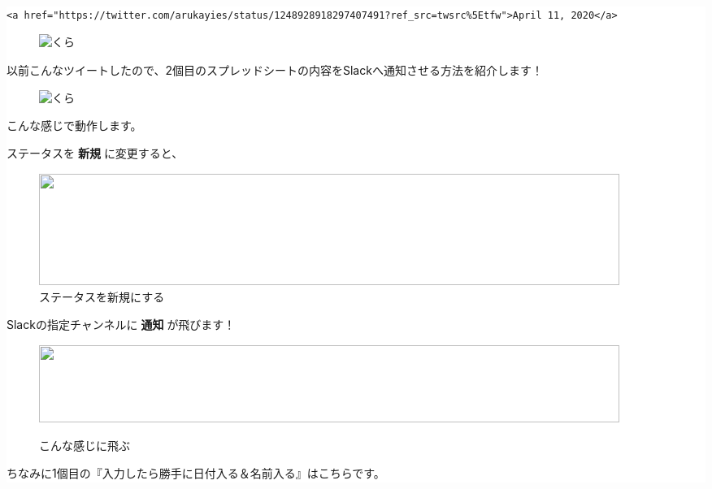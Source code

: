     <a href="https://twitter.com/arukayies/status/1248928918297407491?ref_src=twsrc%5Etfw">April 11, 2020</a>
  </blockquote>
</div></figure> 

<div class="wp-block-cocoon-blocks-balloon-ex-box-1 speech-wrap sb-id-1 sbs-stn sbp-l sbis-cb cf block-box">
  <div class="speech-person">
    <figure class="speech-icon"><img decoding="async" src="https://arukayies.com/wp-content/uploads/2019/12/icon-1.png" alt="くら" class="speech-icon-image" /></figure>
    

  </div>
  
  <div class="speech-balloon">
    <p>
      以前こんなツイートしたので、2個目のスプレッドシートの内容をSlackへ通知させる方法を紹介します！
    </p>
  </div>
</div>

<div class="wp-block-cocoon-blocks-balloon-ex-box-1 speech-wrap sb-id-1 sbs-stn sbp-l sbis-cb cf block-box">
  <div class="speech-person">
    <figure class="speech-icon"><img decoding="async" src="https://arukayies.com/wp-content/uploads/2019/12/icon-1.png" alt="くら" class="speech-icon-image" /></figure>
    

  </div>
  
  <div class="speech-balloon">
    <p>
      こんな感じで動作します。
    </p>
  </div>
</div>

ステータスを **<span class="fz-20px">新規</span>** に変更すると、

<div class="wp-block-image">
  <figure class="aligncenter size-large is-resized"><img loading="lazy" decoding="async" src="https://arukayies.com/wp-content/uploads/2020/04/実行前-1024x197.png" alt="" class="wp-image-2847" width="714" height="137" srcset="https://arukayies.com/wp-content/uploads/2020/04/実行前-1024x197.png 1024w, https://arukayies.com/wp-content/uploads/2020/04/実行前-300x58.png 300w, https://arukayies.com/wp-content/uploads/2020/04/実行前-768x148.png 768w, https://arukayies.com/wp-content/uploads/2020/04/実行前-1536x295.png 1536w, https://arukayies.com/wp-content/uploads/2020/04/実行前-2048x394.png 2048w" sizes="(max-width: 714px) 100vw, 714px" /><figcaption>ステータスを新規にする</figcaption></figure>
</div>

Slackの指定チャンネルに **<span class="fz-20px">通知</span>** が飛びます！<figure class="wp-block-image size-large is-resized">

<img loading="lazy" decoding="async" src="https://arukayies.com/wp-content/uploads/2020/04/実行後.png" alt="" class="wp-image-2848" width="714" height="95" srcset="https://arukayies.com/wp-content/uploads/2020/04/実行後.png 871w, https://arukayies.com/wp-content/uploads/2020/04/実行後-300x40.png 300w, https://arukayies.com/wp-content/uploads/2020/04/実行後-768x102.png 768w" sizes="(max-width: 714px) 100vw, 714px" /> <figcaption>こんな感じに飛ぶ</figcaption></figure> 

ちなみに1個目の『入力したら勝手に日付入る＆名前入る』はこちらです。

<div class="wp-block-cocoon-blocks-blogcard blogcard-type bct-related">
  <a href="https://arukayies.com/gas/auto-date-name" title="GASを使って表の記入者＆日付を自動入力させる方法" class="blogcard-wrap internal-blogcard-wrap a-wrap cf" target="_blank">
  
  <div class="blogcard internal-blogcard ib-left cf">
    <div class="blogcard-label internal-blogcard-label">
      <span class="fa"></span>
    </div><figure class="blogcard-thumbnail internal-blogcard-thumbnail">
    